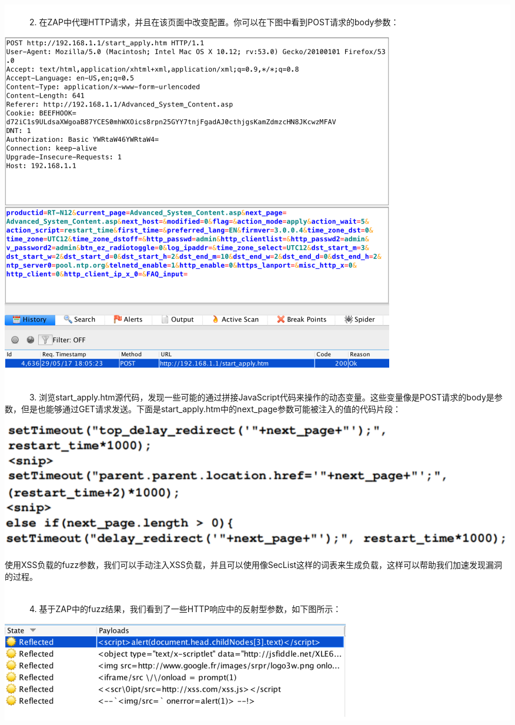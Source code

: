 <br>&emsp;&emsp;&emsp;2. 在ZAP中代理HTTP请求，并且在该页面中改变配置。你可以在下图中看到POST请求的body参数：

![](../img/4-6/4-6-2-2.png)

<br>&emsp;&emsp;&emsp;3. 浏览start_apply.htm源代码，发现一些可能的通过拼接JavaScript代码来操作的动态变量。这些变量像是POST请求的body是参数，但是也能够通过GET请求发送。下面是start_apply.htm中的next_page参数可能被注入的值的代码片段：

![](../img/4-6/4-6-2-3.png)

使用XSS负载的fuzz参数，我们可以手动注入XSS负载，并且可以使用像SecList这样的词表来生成负载，这样可以帮助我们加速发现漏洞的过程。

<br>&emsp;&emsp;&emsp;4. 基于ZAP中的fuzz结果，我们看到了一些HTTP响应中的反射型参数，如下图所示：

![](../img/4-6/4-6-2-4.png)
